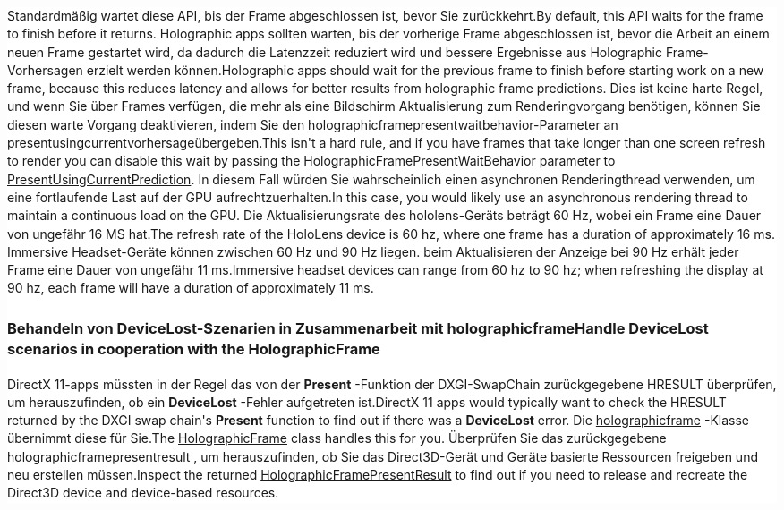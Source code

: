<span data-ttu-id="e57f0-256">Standardmäßig wartet diese API, bis der Frame abgeschlossen ist, bevor Sie zurückkehrt.</span><span class="sxs-lookup"><span data-stu-id="e57f0-256">By default, this API waits for the frame to finish before it returns.</span></span> <span data-ttu-id="e57f0-257">Holographic apps sollten warten, bis der vorherige Frame abgeschlossen ist, bevor die Arbeit an einem neuen Frame gestartet wird, da dadurch die Latenzzeit reduziert wird und bessere Ergebnisse aus Holographic Frame-Vorhersagen erzielt werden können.</span><span class="sxs-lookup"><span data-stu-id="e57f0-257">Holographic apps should wait for the previous frame to finish before starting work on a new frame, because this reduces latency and allows for better results from holographic frame predictions.</span></span> <span data-ttu-id="e57f0-258">Dies ist keine harte Regel, und wenn Sie über Frames verfügen, die mehr als eine Bildschirm Aktualisierung zum Renderingvorgang benötigen, können Sie diesen warte Vorgang deaktivieren, indem Sie den holographicframepresentwaitbehavior-Parameter an <a href="https://docs.microsoft.com/uwp/api/windows.graphics.holographic.holographicframe.presentusingcurrentprediction" target="_blank">presentusingcurrentvorhersage</a>übergeben.</span><span class="sxs-lookup"><span data-stu-id="e57f0-258">This isn't a hard rule, and if you have frames that take longer than one screen refresh to render you can disable this wait by passing the HolographicFramePresentWaitBehavior parameter to <a href="https://docs.microsoft.com/uwp/api/windows.graphics.holographic.holographicframe.presentusingcurrentprediction" target="_blank">PresentUsingCurrentPrediction</a>.</span></span> <span data-ttu-id="e57f0-259">In diesem Fall würden Sie wahrscheinlich einen asynchronen Renderingthread verwenden, um eine fortlaufende Last auf der GPU aufrechtzuerhalten.</span><span class="sxs-lookup"><span data-stu-id="e57f0-259">In this case, you would likely use an asynchronous rendering thread to maintain a continuous load on the GPU.</span></span> <span data-ttu-id="e57f0-260">Die Aktualisierungsrate des hololens-Geräts beträgt 60 Hz, wobei ein Frame eine Dauer von ungefähr 16 MS hat.</span><span class="sxs-lookup"><span data-stu-id="e57f0-260">The refresh rate of the HoloLens device is 60 hz, where one frame has a duration of approximately 16 ms.</span></span> <span data-ttu-id="e57f0-261">Immersive Headset-Geräte können zwischen 60 Hz und 90 Hz liegen. beim Aktualisieren der Anzeige bei 90 Hz erhält jeder Frame eine Dauer von ungefähr 11 ms.</span><span class="sxs-lookup"><span data-stu-id="e57f0-261">Immersive headset devices can range from 60 hz to 90 hz; when refreshing the display at 90 hz, each frame will have a duration of approximately 11 ms.</span></span>

### <a name="handle-devicelost-scenarios-in-cooperation-with-the-holographicframe"></a><span data-ttu-id="e57f0-262">Behandeln von DeviceLost-Szenarien in Zusammenarbeit mit holographicframe</span><span class="sxs-lookup"><span data-stu-id="e57f0-262">Handle DeviceLost scenarios in cooperation with the HolographicFrame</span></span>

<span data-ttu-id="e57f0-263">DirectX 11-apps müssten in der Regel das von der **Present** -Funktion der DXGI-SwapChain zurückgegebene HRESULT überprüfen, um herauszufinden, ob ein **DeviceLost** -Fehler aufgetreten ist.</span><span class="sxs-lookup"><span data-stu-id="e57f0-263">DirectX 11 apps would typically want to check the HRESULT returned by the DXGI swap chain's **Present** function to find out if there was a **DeviceLost** error.</span></span> <span data-ttu-id="e57f0-264">Die <a href="https://docs.microsoft.com/uwp/api/windows.graphics.holographic.holographicframe" target="_blank">holographicframe</a> -Klasse übernimmt diese für Sie.</span><span class="sxs-lookup"><span data-stu-id="e57f0-264">The <a href="https://docs.microsoft.com/uwp/api/windows.graphics.holographic.holographicframe" target="_blank">HolographicFrame</a> class handles this for you.</span></span> <span data-ttu-id="e57f0-265">Überprüfen Sie das zurückgegebene <a href="https://docs.microsoft.com/uwp/api/windows.graphics.holographic.holographicframepresentresult" target="_blank">holographicframepresentresult</a> , um herauszufinden, ob Sie das Direct3D-Gerät und Geräte basierte Ressourcen freigeben und neu erstellen müssen.</span><span class="sxs-lookup"><span data-stu-id="e57f0-265">Inspect the returned <a href="https://docs.microsoft.com/uwp/api/windows.graphics.holographic.holographicframepresentresult" target="_blank">HolographicFramePresentResult</a> to find out if you need to release and recreate the Direct3D device and device-based resources.</span></span>
